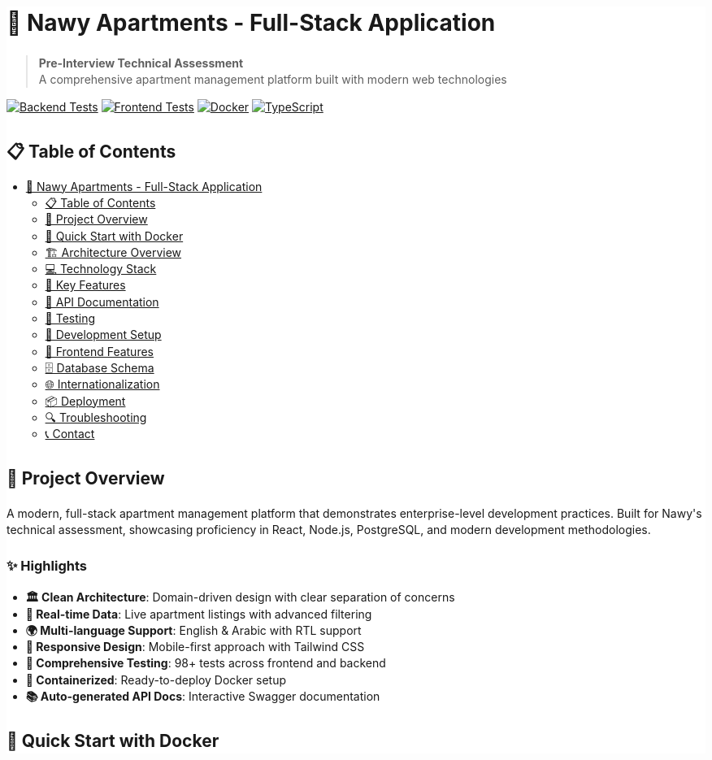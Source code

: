 # 🏢 Nawy Apartments - Full-Stack Application

> **Pre-Interview Technical Assessment**  
> A comprehensive apartment management platform built with modern web technologies

[![Backend Tests](https://img.shields.io/badge/Backend_Tests-21_Passing-brightgreen)](#backend-testing)
[![Frontend Tests](https://img.shields.io/badge/Frontend_Tests-77_Passing-brightgreen)](#frontend-testing)
[![Docker](https://img.shields.io/badge/Docker-Ready-blue)](#quick-start-with-docker)
[![TypeScript](https://img.shields.io/badge/TypeScript-100%25-blue)](https://www.typescriptlang.org/)

## 📋 Table of Contents

- [🏢 Nawy Apartments - Full-Stack Application](#-nawy-apartments---full-stack-application)
  - [📋 Table of Contents](#-table-of-contents)
  - [🎯 Project Overview](#-project-overview)
  - [🚀 Quick Start with Docker](#-quick-start-with-docker)
  - [🏗️ Architecture Overview](#️-architecture-overview)
  - [💻 Technology Stack](#-technology-stack)
  - [🌟 Key Features](#-key-features)
  - [📖 API Documentation](#-api-documentation)
  - [🧪 Testing](#-testing)
  - [🔧 Development Setup](#-development-setup)
  - [📱 Frontend Features](#-frontend-features)
  - [🗄️ Database Schema](#️-database-schema)
  - [🌐 Internationalization](#-internationalization)
  - [📦 Deployment](#-deployment)
  - [🔍 Troubleshooting](#-troubleshooting)
  - [📞 Contact](#-contact)

## 🎯 Project Overview

A modern, full-stack apartment management platform that demonstrates enterprise-level development practices. Built for Nawy's technical assessment, showcasing proficiency in React, Node.js, PostgreSQL, and modern development methodologies.

### ✨ Highlights

- **🏛️ Clean Architecture**: Domain-driven design with clear separation of concerns
- **🔄 Real-time Data**: Live apartment listings with advanced filtering
- **🌍 Multi-language Support**: English & Arabic with RTL support
- **📱 Responsive Design**: Mobile-first approach with Tailwind CSS
- **🧪 Comprehensive Testing**: 98+ tests across frontend and backend
- **🐳 Containerized**: Ready-to-deploy Docker setup
- **📚 Auto-generated API Docs**: Interactive Swagger documentation

## 🚀 Quick Start with Docker
